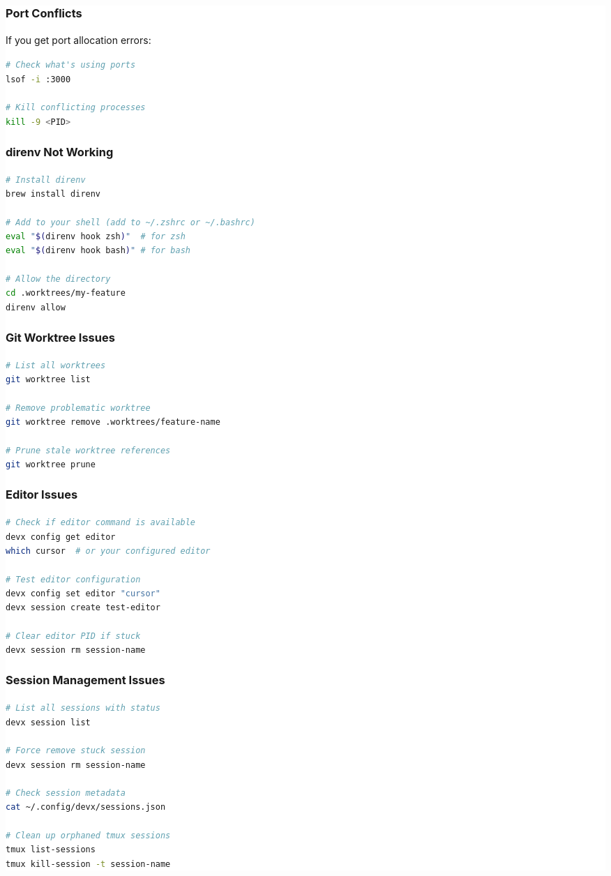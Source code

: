 ### Port Conflicts
If you get port allocation errors:
```bash
# Check what's using ports
lsof -i :3000

# Kill conflicting processes
kill -9 <PID>
```

### direnv Not Working
```bash
# Install direnv
brew install direnv

# Add to your shell (add to ~/.zshrc or ~/.bashrc)
eval "$(direnv hook zsh)"  # for zsh
eval "$(direnv hook bash)" # for bash

# Allow the directory
cd .worktrees/my-feature
direnv allow
```

### Git Worktree Issues
```bash
# List all worktrees
git worktree list

# Remove problematic worktree
git worktree remove .worktrees/feature-name

# Prune stale worktree references
git worktree prune
```

### Editor Issues
```bash
# Check if editor command is available
devx config get editor
which cursor  # or your configured editor

# Test editor configuration
devx config set editor "cursor"
devx session create test-editor

# Clear editor PID if stuck
devx session rm session-name
```

### Session Management Issues
```bash
# List all sessions with status
devx session list

# Force remove stuck session
devx session rm session-name

# Check session metadata
cat ~/.config/devx/sessions.json

# Clean up orphaned tmux sessions
tmux list-sessions
tmux kill-session -t session-name
```